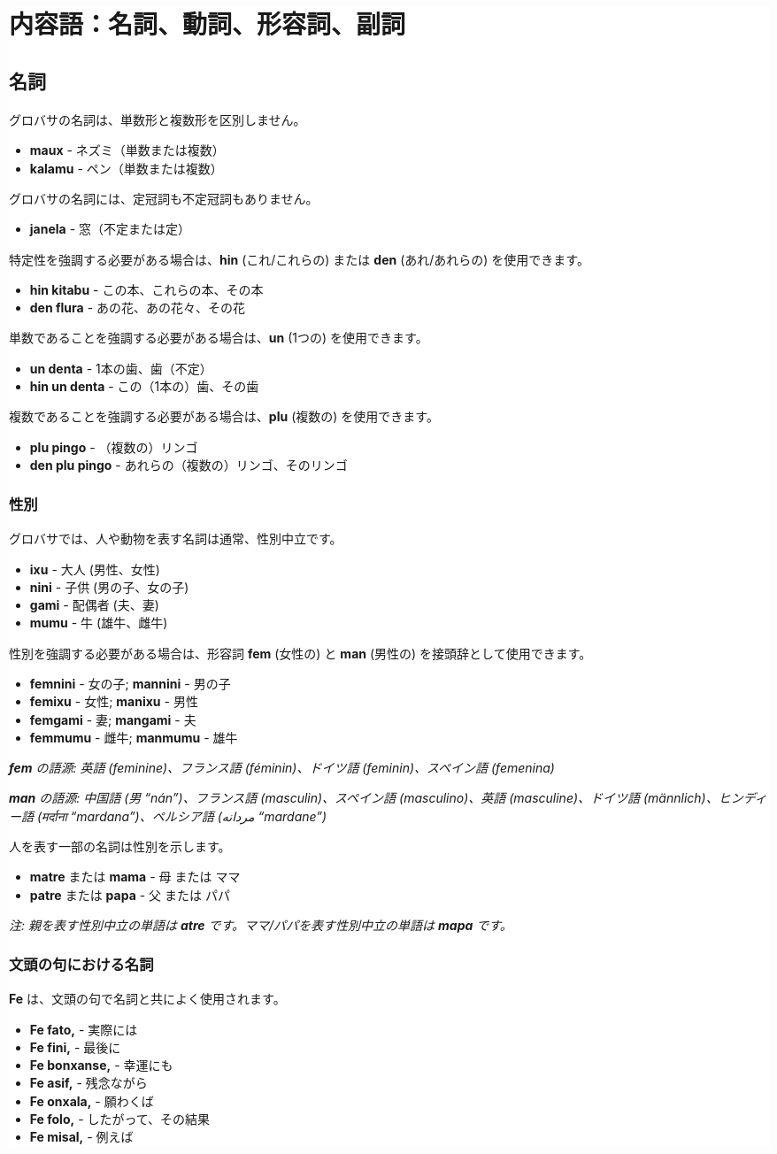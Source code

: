 <h1>内容語：名詞、動詞、形容詞、副詞</h1>
<p>
</p>
<h2>名詞</h2>
<p>グロバサの名詞は、単数形と複数形を区別しません。</p>
<ul>
	<li><strong>maux</strong> - ネズミ（単数または複数）</li>
	<li><strong>kalamu</strong> - ペン（単数または複数）</li>
</ul>
<p>グロバサの名詞には、定冠詞も不定冠詞もありません。</p>
<ul>
	<li><strong>janela</strong> - 窓（不定または定）</li>
</ul>
<p>特定性を強調する必要がある場合は、<strong>hin</strong> (これ/これらの) または <strong>den</strong> (あれ/あれらの) を使用できます。</p>
<ul>
	<li><strong>hin kitabu</strong> - この本、これらの本、その本</li>
	<li><strong>den flura</strong> - あの花、あの花々、その花</li>
</ul>
<p>単数であることを強調する必要がある場合は、<strong>un</strong> (1つの) を使用できます。</p>
<ul>
	<li><strong>un denta</strong> - 1本の歯、歯（不定）</li>
	<li><strong>hin un denta</strong> - この（1本の）歯、その歯</li>
</ul>
<p>複数であることを強調する必要がある場合は、<strong>plu</strong> (複数の) を使用できます。</p>
<ul>
	<li><strong>plu pingo</strong> - （複数の）リンゴ</li>
	<li><strong>den plu pingo</strong> - あれらの（複数の）リンゴ、そのリンゴ</li>
</ul>
<h3>性別</h3>
<p>グロバサでは、人や動物を表す名詞は通常、性別中立です。</p>
<ul>
	<li><strong>ixu</strong> - 大人 (男性、女性)</li>
	<li><strong>nini</strong> - 子供 (男の子、女の子)</li>
	<li><strong>gami</strong> - 配偶者 (夫、妻)</li>
	<li><strong>mumu</strong> - 牛 (雄牛、雌牛)</li>
</ul>
<p>性別を強調する必要がある場合は、形容詞 <strong>fem</strong> (女性の) と <strong>man</strong> (男性の) を接頭辞として使用できます。</p>
<ul>
	<li><strong>femnini</strong> - 女の子; <strong>mannini</strong> - 男の子</li>
	<li><strong>femixu</strong> - 女性; <strong>manixu</strong> - 男性</li>
	<li><strong>femgami</strong> - 妻; <strong>mangami</strong> - 夫</li>
	<li><strong>femmumu</strong> - 雌牛; <strong>manmumu</strong> - 雄牛</li>
</ul>
<p><em><strong>fem</strong> の語源: 英語 (feminine)、フランス語 (féminin)、ドイツ語 (feminin)、スペイン語 (femenina)</em></p>
<p><em><strong>man</strong> の語源: 中国語 (男 “nán”)、フランス語 (masculin)、スペイン語 (masculino)、英語 (masculine)、ドイツ語 (männlich)、ヒンディー語
		(मर्दाना “mardana”)、ペルシア語 (مردانه “mardane”)</em></p>
<p>人を表す一部の名詞は性別を示します。</p>
<ul>
	<li><strong>matre</strong> または <strong>mama</strong> - 母 または ママ</li>
	<li><strong>patre</strong> または <strong>papa</strong> - 父 または パパ</li>
</ul>
<p><em>注: 親を表す性別中立の単語は <strong>atre</strong> です。ママ/パパを表す性別中立の単語は <strong>mapa</strong> です。</em></p>
<h3>文頭の句における名詞</h3>
<p><strong>Fe</strong> は、文頭の句で名詞と共によく使用されます。</p>
<ul>
	<li><strong>Fe fato,</strong> - 実際には </li>
	<li><strong>Fe fini,</strong> - 最後に </li>
	<li><strong>Fe bonxanse,</strong> - 幸運にも </li>
	<li><strong>Fe asif,</strong> - 残念ながら </li>
	<li><strong>Fe onxala,</strong> - 願わくば </li>
	<li><strong>Fe folo,</strong> - したがって、その結果 </li>
	<li><strong>Fe misal,</strong> - 例えば </li>